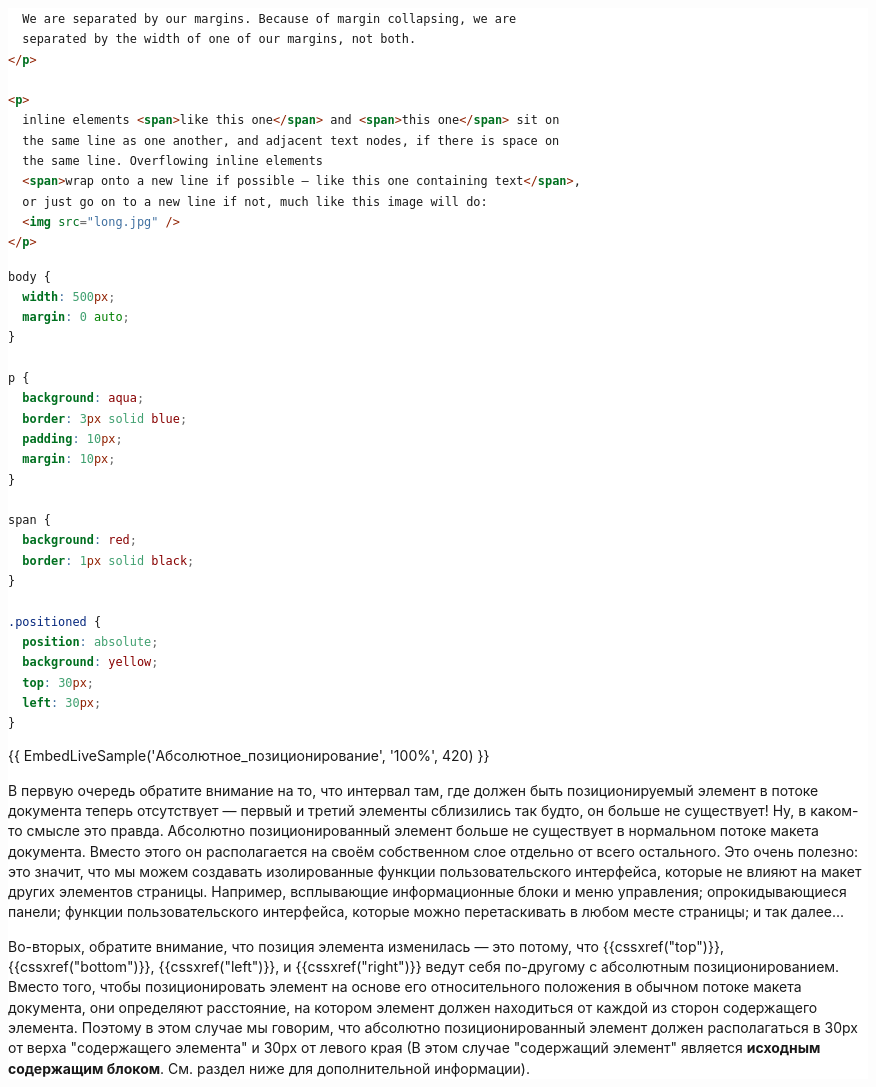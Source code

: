 ```html hidden
  We are separated by our margins. Because of margin collapsing, we are
  separated by the width of one of our margins, not both.
</p>

<p>
  inline elements <span>like this one</span> and <span>this one</span> sit on
  the same line as one another, and adjacent text nodes, if there is space on
  the same line. Overflowing inline elements
  <span>wrap onto a new line if possible — like this one containing text</span>,
  or just go on to a new line if not, much like this image will do:
  <img src="long.jpg" />
</p>
```

```css hidden
body {
  width: 500px;
  margin: 0 auto;
}

p {
  background: aqua;
  border: 3px solid blue;
  padding: 10px;
  margin: 10px;
}

span {
  background: red;
  border: 1px solid black;
}

.positioned {
  position: absolute;
  background: yellow;
  top: 30px;
  left: 30px;
}
```

{{ EmbedLiveSample('Абсолютное_позиционирование', '100%', 420) }}

В первую очередь обратите внимание на то, что интервал там, где должен быть позиционируемый элемент в потоке документа теперь отсутствует — первый и третий элементы сблизились так будто, он больше не существует! Ну, в каком-то смысле это правда. Абсолютно позиционированный элемент больше не существует в нормальном потоке макета документа. Вместо этого он располагается на своём собственном слое отдельно от всего остального. Это очень полезно: это значит, что мы можем создавать изолированные функции пользовательского интерфейса, которые не влияют на макет других элементов страницы. Например, всплывающие информационные блоки и меню управления; опрокидывающиеся панели; функции пользовательского интерфейса, которые можно перетаскивать в любом месте страницы; и так далее...

Во-вторых, обратите внимание, что позиция элемента изменилась — это потому, что {{cssxref("top")}}, {{cssxref("bottom")}}, {{cssxref("left")}}, и {{cssxref("right")}} ведут себя по-другому с абсолютным позиционированием. Вместо того, чтобы позиционировать элемент на основе его относительного положения в обычном потоке макета документа, они определяют расстояние, на котором элемент должен находиться от каждой из сторон содержащего элемента. Поэтому в этом случае мы говорим, что абсолютно позиционированный элемент должен располагаться в 30px от верха "содержащего элемента" и 30px от левого края (В этом случае "содержащий элемент" является **исходным содержащим блоком**. См. раздел ниже для дополнительной информации).
